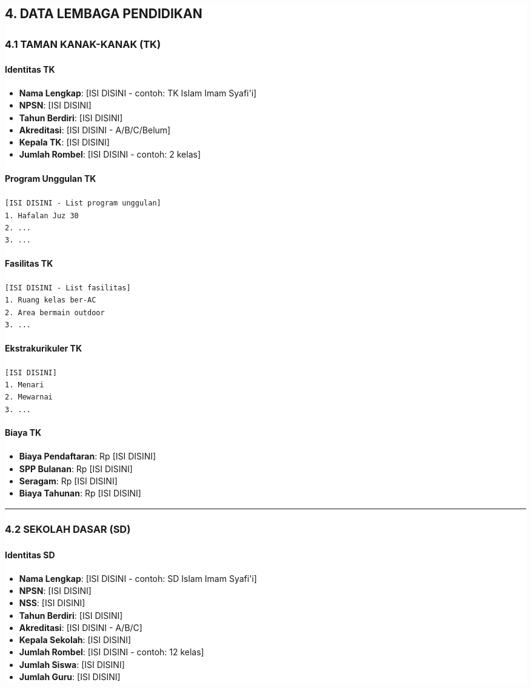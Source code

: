 ## 4. DATA LEMBAGA PENDIDIKAN

### 4.1 TAMAN KANAK-KANAK (TK)

#### Identitas TK
- **Nama Lengkap**: [ISI DISINI - contoh: TK Islam Imam Syafi'i]
- **NPSN**: [ISI DISINI]
- **Tahun Berdiri**: [ISI DISINI]
- **Akreditasi**: [ISI DISINI - A/B/C/Belum]
- **Kepala TK**: [ISI DISINI]
- **Jumlah Rombel**: [ISI DISINI - contoh: 2 kelas]

#### Program Unggulan TK
```
[ISI DISINI - List program unggulan]
1. Hafalan Juz 30
2. ...
3. ...
```

#### Fasilitas TK
```
[ISI DISINI - List fasilitas]
1. Ruang kelas ber-AC
2. Area bermain outdoor
3. ...
```

#### Ekstrakurikuler TK
```
[ISI DISINI]
1. Menari
2. Mewarnai
3. ...
```

#### Biaya TK
- **Biaya Pendaftaran**: Rp [ISI DISINI]
- **SPP Bulanan**: Rp [ISI DISINI]
- **Seragam**: Rp [ISI DISINI]
- **Biaya Tahunan**: Rp [ISI DISINI]

---

### 4.2 SEKOLAH DASAR (SD)

#### Identitas SD
- **Nama Lengkap**: [ISI DISINI - contoh: SD Islam Imam Syafi'i]
- **NPSN**: [ISI DISINI]
- **NSS**: [ISI DISINI]
- **Tahun Berdiri**: [ISI DISINI]
- **Akreditasi**: [ISI DISINI - A/B/C]
- **Kepala Sekolah**: [ISI DISINI]
- **Jumlah Rombel**: [ISI DISINI - contoh: 12 kelas]
- **Jumlah Siswa**: [ISI DISINI]
- **Jumlah Guru**: [ISI DISINI]
